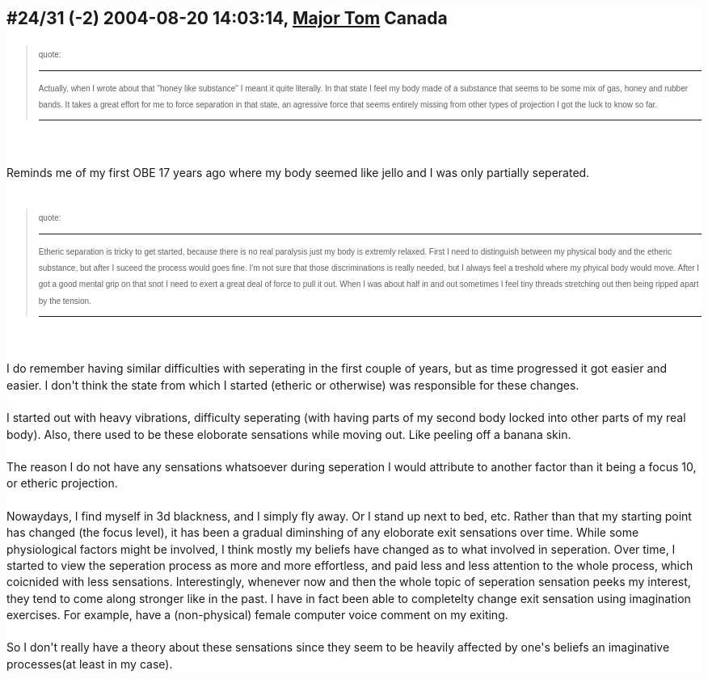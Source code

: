 ## \#24/31 (-2) 2004-08-20 14:03:14, [Major Tom](https://www.astralpulse.com/forums/profile/?u=1075) Canada ##
<section>
<blockquote id="quote">
 <font face="Arial" id="quote" size="1">
  quote:
  <hr height="1" id="quote" noshade=""/>
  Actually, when I wrote about that "honey like substance" I meant it quite literally. In that state I feel my body made of a substance that seems to be some mix of gas, honey and rubber bands. It takes a great effort for me to force separation in that state, an agressive force that seems entirely missing from other types of projection I got the luck to know so far.
  <hr height="1" id="quote" noshade=""/>
 </font>
</blockquote>
<br>
<br>
Reminds me of my first OBE 17 years ago where my body seemed like jello and I was only partially seperated.
<br>
<br>
<blockquote id="quote">
 <font face="Arial" id="quote" size="1">
  quote:
  <hr height="1" id="quote" noshade=""/>
  Etheric separation is tricky to get started, because there is no real paralysis just my body is extremly relaxed. First I need to distinguish between my physical body and the etheric substance, but after I suceed the process would goes fine. I'm not sure that those discriminations is really needed, but I always feel a treshold where my phyical body would move. After I got a good mental grip on that snot I need to exert a great deal of force to pull it out. When I was about half in and out sometimes I feel tiny threads stretching out then being ripped apart by the tension.
  <hr height="1" id="quote" noshade=""/>
 </font>
</blockquote>
<br>
<br>
I do remember having similar difficulties with seperating in the first couple of years, but as time progressed it got easier and easier. I don't think the state from which I started (etheric or otherwise) was responsible for these changes.
<br>
<br>
I started out with heavy vibrations, difficulty seperating (with having parts of my second body locked into other parts of my real body). Also, there used to be these eloborate sensations while moving out. Like peeling off a banana skin.
<br>
<br>
The reason I do not have any sensations whatsoever during seperation I would attribute to another factor than it being a focus 10, or etheric projection.
<br>
<br>
Nowaydays, I find myself in 3d blackness, and I simply fly away. Or I stand up next to bed, etc. Rather than that my starting point has changed (the focus level), it has been a gradual diminshing of any eloborate exit sensations over time. While some physiological factors might be involved, I think mostly my beliefs have changed as to what involved in seperation. Over time, I started to view the seperation process as more and more effortless, and paid less and less attention to the whole process, which coicnided with less sensations. Interestingly, whenever now and then the whole topic of seperation sensation peeks my interest, they tend to come along stronger like in the past. I have in fact been able to completelty change exit sensation using imagination exercises. For example, have a (non-physical) female computer voice comment on my exiting.
<br>
<br>
So I don't really have a theory about these sensations since they seem to be heavily affected by one's beliefs an imaginative processes(at least in my case).
